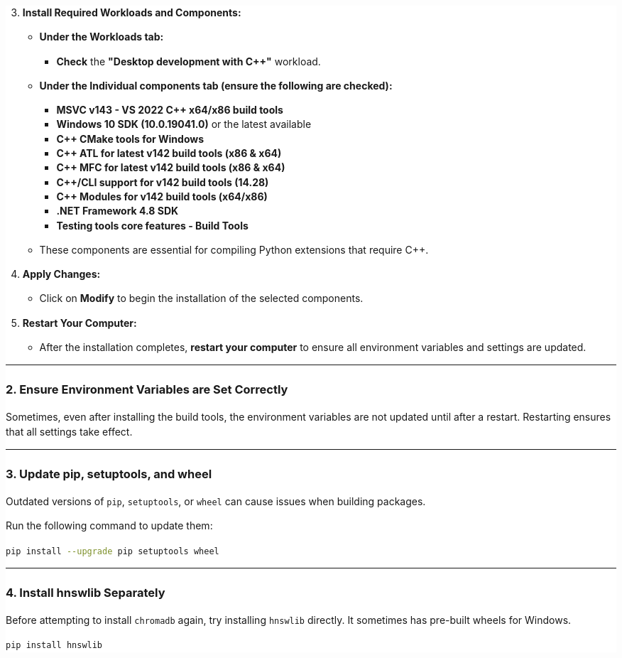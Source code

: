 3. **Install Required Workloads and Components:**

   - **Under the **Workloads** tab:**

     - **Check** the **"Desktop development with C++"** workload.

   - **Under the **Individual components** tab (ensure the following are checked):**

     - **MSVC v143 - VS 2022 C++ x64/x86 build tools**
     - **Windows 10 SDK (10.0.19041.0)** or the latest available
     - **C++ CMake tools for Windows**
     - **C++ ATL for latest v142 build tools (x86 & x64)**
     - **C++ MFC for latest v142 build tools (x86 & x64)**
     - **C++/CLI support for v142 build tools (14.28)**
     - **C++ Modules for v142 build tools (x64/x86)**
     - **.NET Framework 4.8 SDK**
     - **Testing tools core features - Build Tools**

   - These components are essential for compiling Python extensions that require C++.

4. **Apply Changes:**

   - Click on **Modify** to begin the installation of the selected components.

5. **Restart Your Computer:**

   - After the installation completes, **restart your computer** to ensure all environment variables and settings are updated.

---

### **2. Ensure Environment Variables are Set Correctly**

Sometimes, even after installing the build tools, the environment variables are not updated until after a restart. Restarting ensures that all settings take effect.

---

### **3. Update pip, setuptools, and wheel**

Outdated versions of `pip`, `setuptools`, or `wheel` can cause issues when building packages.

Run the following command to update them:

```bash
pip install --upgrade pip setuptools wheel
```

---

### **4. Install hnswlib Separately**

Before attempting to install `chromadb` again, try installing `hnswlib` directly. It sometimes has pre-built wheels for Windows.

```bash
pip install hnswlib
```
